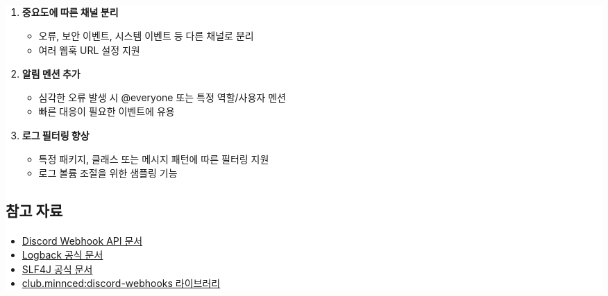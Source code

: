 1. **중요도에 따른 채널 분리**
   - 오류, 보안 이벤트, 시스템 이벤트 등 다른 채널로 분리
   - 여러 웹훅 URL 설정 지원

2. **알림 멘션 추가**
   - 심각한 오류 발생 시 @everyone 또는 특정 역할/사용자 멘션
   - 빠른 대응이 필요한 이벤트에 유용

3. **로그 필터링 향상**
   - 특정 패키지, 클래스 또는 메시지 패턴에 따른 필터링 지원
   - 로그 볼륨 조절을 위한 샘플링 기능

## 참고 자료

- [Discord Webhook API 문서](https://discord.com/developers/docs/resources/webhook)
- [Logback 공식 문서](http://logback.qos.ch/documentation.html)
- [SLF4J 공식 문서](http://www.slf4j.org/manual.html)
- [club.minnced:discord-webhooks 라이브러리](https://github.com/MinnDevelopment/discord-webhooks) 